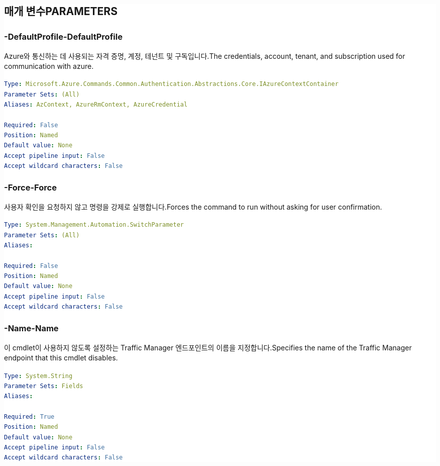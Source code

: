 ## <span data-ttu-id="39ddf-121">매개 변수</span><span class="sxs-lookup"><span data-stu-id="39ddf-121">PARAMETERS</span></span>

### <span data-ttu-id="39ddf-122">-DefaultProfile</span><span class="sxs-lookup"><span data-stu-id="39ddf-122">-DefaultProfile</span></span>
<span data-ttu-id="39ddf-123">Azure와 통신하는 데 사용되는 자격 증명, 계정, 테넌트 및 구독입니다.</span><span class="sxs-lookup"><span data-stu-id="39ddf-123">The credentials, account, tenant, and subscription used for communication with azure.</span></span>

```yaml
Type: Microsoft.Azure.Commands.Common.Authentication.Abstractions.Core.IAzureContextContainer
Parameter Sets: (All)
Aliases: AzContext, AzureRmContext, AzureCredential

Required: False
Position: Named
Default value: None
Accept pipeline input: False
Accept wildcard characters: False
```

### <span data-ttu-id="39ddf-124">-Force</span><span class="sxs-lookup"><span data-stu-id="39ddf-124">-Force</span></span>
<span data-ttu-id="39ddf-125">사용자 확인을 요청하지 않고 명령을 강제로 실행합니다.</span><span class="sxs-lookup"><span data-stu-id="39ddf-125">Forces the command to run without asking for user confirmation.</span></span>

```yaml
Type: System.Management.Automation.SwitchParameter
Parameter Sets: (All)
Aliases:

Required: False
Position: Named
Default value: None
Accept pipeline input: False
Accept wildcard characters: False
```

### <span data-ttu-id="39ddf-126">-Name</span><span class="sxs-lookup"><span data-stu-id="39ddf-126">-Name</span></span>
<span data-ttu-id="39ddf-127">이 cmdlet이 사용하지 않도록 설정하는 Traffic Manager 엔드포인트의 이름을 지정합니다.</span><span class="sxs-lookup"><span data-stu-id="39ddf-127">Specifies the name of the Traffic Manager endpoint that this cmdlet disables.</span></span>

```yaml
Type: System.String
Parameter Sets: Fields
Aliases:

Required: True
Position: Named
Default value: None
Accept pipeline input: False
Accept wildcard characters: False
```
